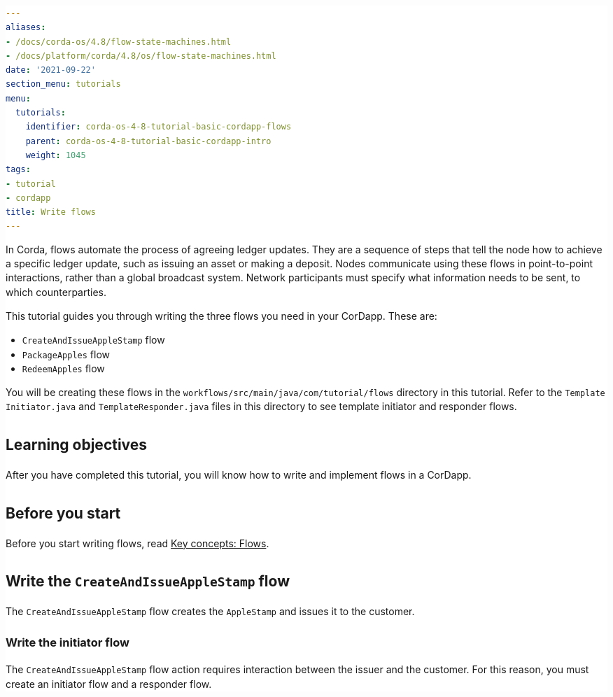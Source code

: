 ```yaml
---
aliases:
- /docs/corda-os/4.8/flow-state-machines.html
- /docs/platform/corda/4.8/os/flow-state-machines.html
date: '2021-09-22'
section_menu: tutorials
menu:
  tutorials:
    identifier: corda-os-4-8-tutorial-basic-cordapp-flows
    parent: corda-os-4-8-tutorial-basic-cordapp-intro
    weight: 1045
tags:
- tutorial
- cordapp
title: Write flows
---
```


In Corda, flows automate the process of agreeing ledger updates. They are a sequence of steps that tell the node how to achieve a specific ledger update, such as issuing an asset or making a deposit. Nodes communicate using these flows in point-to-point interactions, rather than a global broadcast system. Network participants must specify what information needs to be sent, to which counterparties.

This tutorial guides you through writing the three flows you need in your CorDapp. These are:

* `CreateAndIssueAppleStamp` flow
* `PackageApples` flow
* `RedeemApples` flow

You will be creating these flows in the `workflows/src/main/java/com/tutorial/flows` directory in this tutorial. Refer to the `TemplateInitiator.java` and `TemplateResponder.java` files in this directory to see template initiator and responder flows.

## Learning objectives

After you have completed this tutorial, you will know how to write and implement flows in a CorDapp.

## Before you start

Before you start writing flows, read [Key concepts: Flows](../../../../../platform/corda/4.8/open-source/key-concepts-flows.md).

## Write the `CreateAndIssueAppleStamp` flow

The `CreateAndIssueAppleStamp` flow creates the `AppleStamp` and issues it to the customer.

### Write the initiator flow

The `CreateAndIssueAppleStamp` flow action requires interaction between the issuer and the customer. For this reason, you must create an initiator flow and a responder flow.
